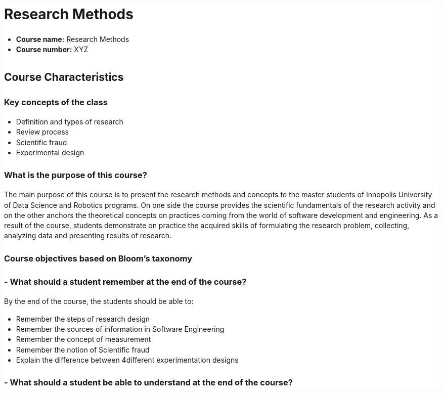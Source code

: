 

Research Methods
================


* **Course name:** Research Methods
* **Course number:** XYZ


Course Characteristics
----------------------


### Key concepts of the class


* Definition and types of research
* Review process
* Scientific fraud
* Experimental design


  




### What is the purpose of this course?


The main purpose of this course is to present the research methods and concepts to the master students of Innopolis University of Data Science and Robotics programs. On one side the course provides the scientific fundamentals of the research activity and on the other anchors the theoretical concepts on practices coming from the world of software development and engineering. As a result of the course, students demonstrate on practice the acquired skills of formulating the research problem, collecting, analyzing data and presenting results of research.



### Course objectives based on Bloom’s taxonomy


### - What should a student remember at the end of the course?


By the end of the course, the students should be able to:



* Remember the steps of research design
* Remember the sources of information in Software Engineering
* Remember the concept of measurement
* Remember the notion of Scientific fraud
* Explain the difference between 4different experimentation designs


### - What should a student be able to understand at the end of the course?

